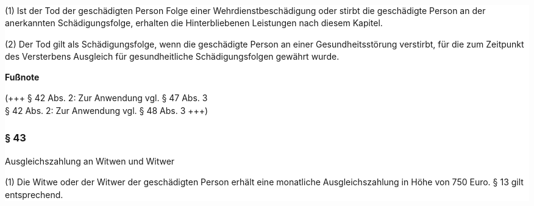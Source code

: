 <div class="jurAbsatz">

(1) Ist der Tod der geschädigten Person Folge einer
Wehrdienstbeschädigung oder stirbt die geschädigte Person an der
anerkannten Schädigungsfolge, erhalten die Hinterbliebenen Leistungen
nach diesem Kapitel.

</div>

<div class="jurAbsatz">

(2) Der Tod gilt als Schädigungsfolge, wenn die geschädigte Person an
einer Gesundheitsstörung verstirbt, für die zum Zeitpunkt des
Versterbens Ausgleich für gesundheitliche Schädigungsfolgen gewährt
wurde.

</div>

</div>

</div>

</div>

<div>

  
**Fußnote**

<div class="jnhtml">

<div>

<div class="jurAbsatz">

(+++ § 42 Abs. 2: Zur Anwendung vgl. § 47 Abs. 3  
§ 42 Abs. 2: Zur Anwendung vgl. § 48 Abs. 3 +++)

</div>

</div>

</div>

</div>

<span id="BJNR393300021BJNE004401377.html"></span>

### § 43  
Ausgleichszahlung an Witwen und Witwer

<div>

<div class="jnhtml">

<div>

<div class="jurAbsatz">

(1) Die Witwe oder der Witwer der geschädigten Person erhält eine
monatliche Ausgleichszahlung in Höhe von 750 Euro. § 13 gilt
entsprechend.
